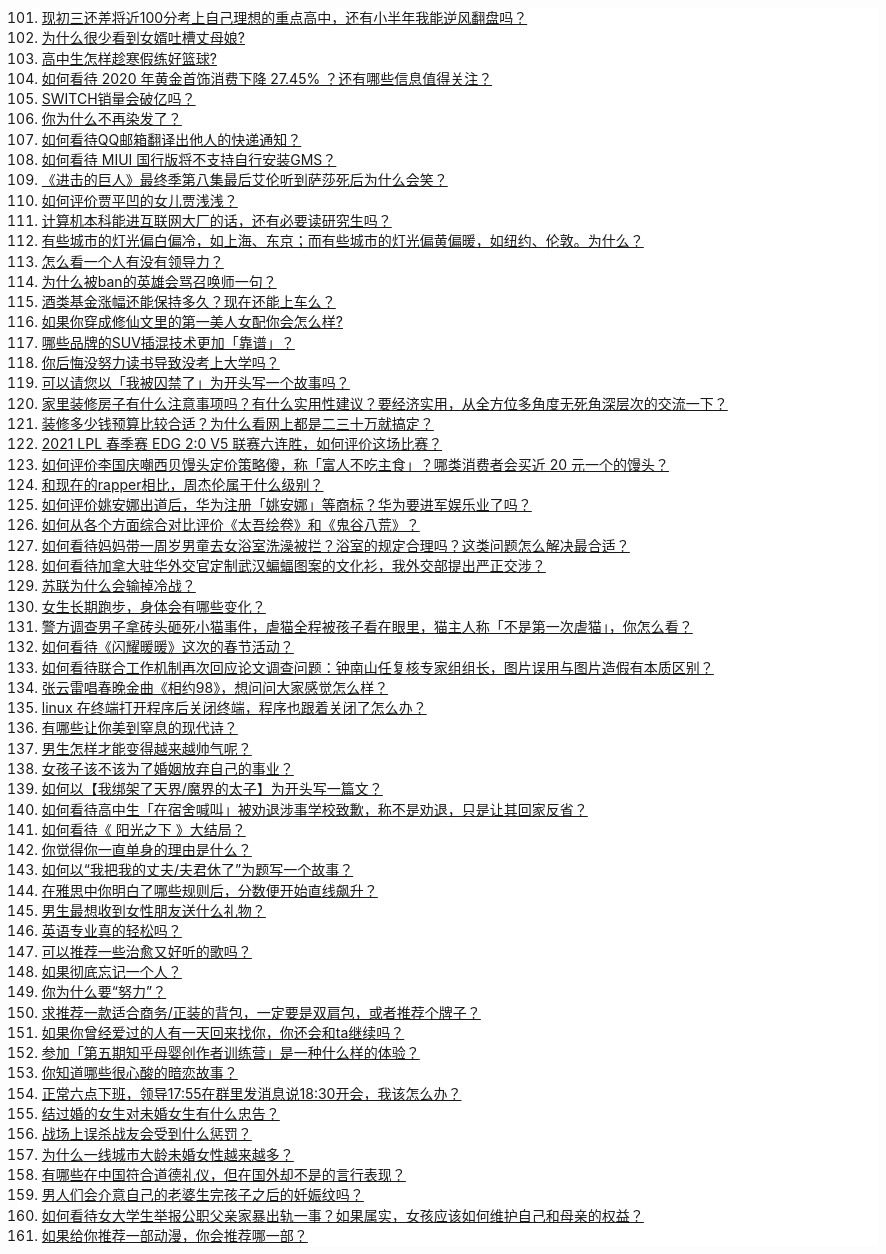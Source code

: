 101. [现初三还差将近100分考上自己理想的重点高中，还有小半年我能逆风翻盘吗？](https://www.zhihu.com/question/436348613)
102. [为什么很少看到女婿吐槽丈母娘?](https://www.zhihu.com/question/408049742)
103. [高中生怎样趁寒假练好篮球?](https://www.zhihu.com/question/437542888)
104. [如何看待 2020 年黄金首饰消费下降 27.45%
     ？还有哪些信息值得关注？](https://www.zhihu.com/question/442266407)
105. [SWITCH销量会破亿吗？](https://www.zhihu.com/question/266492999)
106. [你为什么不再染发了？](https://www.zhihu.com/question/353044186)
107. [如何看待QQ邮箱翻译出他人的快递通知？](https://www.zhihu.com/question/441673950)
108. [如何看待 MIUI 国行版将不支持自行安装GMS？](https://www.zhihu.com/question/442452833)
109. [《进击的巨人》最终季第八集最后艾伦听到萨莎死后为什么会笑？](https://www.zhihu.com/question/442272077)
110. [如何评价贾平凹的女儿贾浅浅？](https://www.zhihu.com/question/442000334)
111. [计算机本科能进互联网大厂的话，还有必要读研究生吗？](https://www.zhihu.com/question/442190265)
112. [有些城市的灯光偏白偏冷，如上海、东京；而有些城市的灯光偏黄偏暖，如纽约、伦敦。为什么？](https://www.zhihu.com/question/441971760)
113. [怎么看一个人有没有领导力？](https://www.zhihu.com/question/430981016)
114. [为什么被ban的英雄会骂召唤师一句？](https://www.zhihu.com/question/435413809)
115. [酒类基金涨幅还能保持多久？现在还能上车么？](https://www.zhihu.com/question/441868177)
116. [如果你穿成修仙文里的第一美人女配你会怎么样?](https://www.zhihu.com/question/411359114)
117. [哪些品牌的SUV插混技术更加「靠谱」？](https://www.zhihu.com/question/442483884)
118. [你后悔没努力读书导致没考上大学吗？](https://www.zhihu.com/question/441208345)
119. [可以请您以「我被囚禁了」为开头写一个故事吗？](https://www.zhihu.com/question/399229535)
120. [家里装修房子有什么注意事项吗？有什么实用性建议？要经济实用，从全方位多角度无死角深层次的交流一下？](https://www.zhihu.com/question/430085434)
121. [装修多少钱预算比较合适？为什么看网上都是二三十万就搞定？](https://www.zhihu.com/question/441287480)
122. [2021 LPL 春季赛 EDG 2:0 V5
     联赛六连胜，如何评价这场比赛？](https://www.zhihu.com/question/442530670)
123. [如何评价李国庆嘲西贝馒头定价策略傻，称「富人不吃主食」？哪类消费者会买近 20
     元一个的馒头？](https://www.zhihu.com/question/442312222)
124. [和现在的rapper相比，周杰伦属于什么级别？](https://www.zhihu.com/question/323344003)
125. [如何评价姚安娜出道后，华为注册「姚安娜」等商标？华为要进军娱乐业了吗？](https://www.zhihu.com/question/442450981)
126. [如何从各个方面综合对比评价《太吾绘卷》和《鬼谷八荒》？](https://www.zhihu.com/question/442111017)
127. [如何看待妈妈带一周岁男童去女浴室洗澡被拦？浴室的规定合理吗？这类问题怎么解决最合适？](https://www.zhihu.com/question/442189179)
128. [如何看待加拿大驻华外交官定制武汉蝙蝠图案的文化衫，我外交部提出严正交涉？](https://www.zhihu.com/question/442335099)
129. [苏联为什么会输掉冷战？](https://www.zhihu.com/question/434205449)
130. [女生长期跑步，身体会有哪些变化？](https://www.zhihu.com/question/437451880)
131. [警方调查男子拿砖头砸死小猫事件，虐猫全程被孩子看在眼里，猫主人称「不是第一次虐猫」，你怎么看？](https://www.zhihu.com/question/442450959)
132. [如何看待《闪耀暖暖》这次的春节活动？](https://www.zhihu.com/question/442218105)
133. [如何看待联合工作机制再次回应论文调查问题：钟南山任复核专家组组长，图片误用与图片造假有本质区别？](https://www.zhihu.com/question/442476845)
134. [张云雷唱春晚金曲《相约98》，想问问大家感觉怎么样？](https://www.zhihu.com/question/442367669)
135. [linux 在终端打开程序后关闭终端，程序也跟着关闭了怎么办？](https://www.zhihu.com/question/442188249)
136. [有哪些让你美到窒息的现代诗？](https://www.zhihu.com/question/325184324)
137. [男生怎样才能变得越来越帅气呢？](https://www.zhihu.com/question/60541930)
138. [女孩子该不该为了婚姻放弃自己的事业？](https://www.zhihu.com/question/437698932)
139. [如何以【我绑架了天界/魔界的太子】为开头写一篇文？](https://www.zhihu.com/question/440933441)
140. [如何看待高中生「在宿舍喊叫」被劝退涉事学校致歉，称不是劝退，只是让其回家反省？](https://www.zhihu.com/question/442442248)
141. [如何看待《 阳光之下 》大结局？](https://www.zhihu.com/question/442399781)
142. [你觉得你一直单身的理由是什么？](https://www.zhihu.com/question/397283582)
143. [如何以“我把我的丈夫/夫君休了”为题写一个故事？](https://www.zhihu.com/question/435344054)
144. [在雅思中你明白了哪些规则后，分数便开始直线飙升？](https://www.zhihu.com/question/348084694)
145. [男生最想收到女性朋友送什么礼物？](https://www.zhihu.com/question/25312138)
146. [英语专业真的轻松吗？](https://www.zhihu.com/question/441457128)
147. [可以推荐一些治愈又好听的歌吗？](https://www.zhihu.com/question/440781439)
148. [如果彻底忘记一个人？](https://www.zhihu.com/question/440549895)
149. [你为什么要“努力”？](https://www.zhihu.com/question/441844189)
150. [求推荐一款适合商务/正装的背包，一定要是双肩包，或者推荐个牌子？](https://www.zhihu.com/question/33259771)
151. [如果你曾经爱过的人有一天回来找你，你还会和ta继续吗？](https://www.zhihu.com/question/441718033)
152. [参加「第五期知乎母婴创作者训练营」是一种什么样的体验？](https://www.zhihu.com/question/442512809)
153. [你知道哪些很心酸的暗恋故事？](https://www.zhihu.com/question/427167729)
154. [正常六点下班，领导17:55在群里发消息说18:30开会，我该怎么办？](https://www.zhihu.com/question/441394605)
155. [结过婚的女生对未婚女生有什么忠告？](https://www.zhihu.com/question/429392239)
156. [战场上误杀战友会受到什么惩罚？](https://www.zhihu.com/question/441662784)
157. [为什么一线城市大龄未婚女性越来越多？](https://www.zhihu.com/question/313988752)
158. [有哪些在中国符合道德礼仪，但在国外却不是的言行表现？](https://www.zhihu.com/question/277214294)
159. [男人们会介意自己的老婆生完孩子之后的妊娠纹吗？](https://www.zhihu.com/question/366941403)
160. [如何看待女大学生举报公职父亲家暴出轨一事？如果属实，女孩应该如何维护自己和母亲的权益？](https://www.zhihu.com/question/442399311)
161. [如果给你推荐一部动漫，你会推荐哪一部？](https://www.zhihu.com/question/436814482)